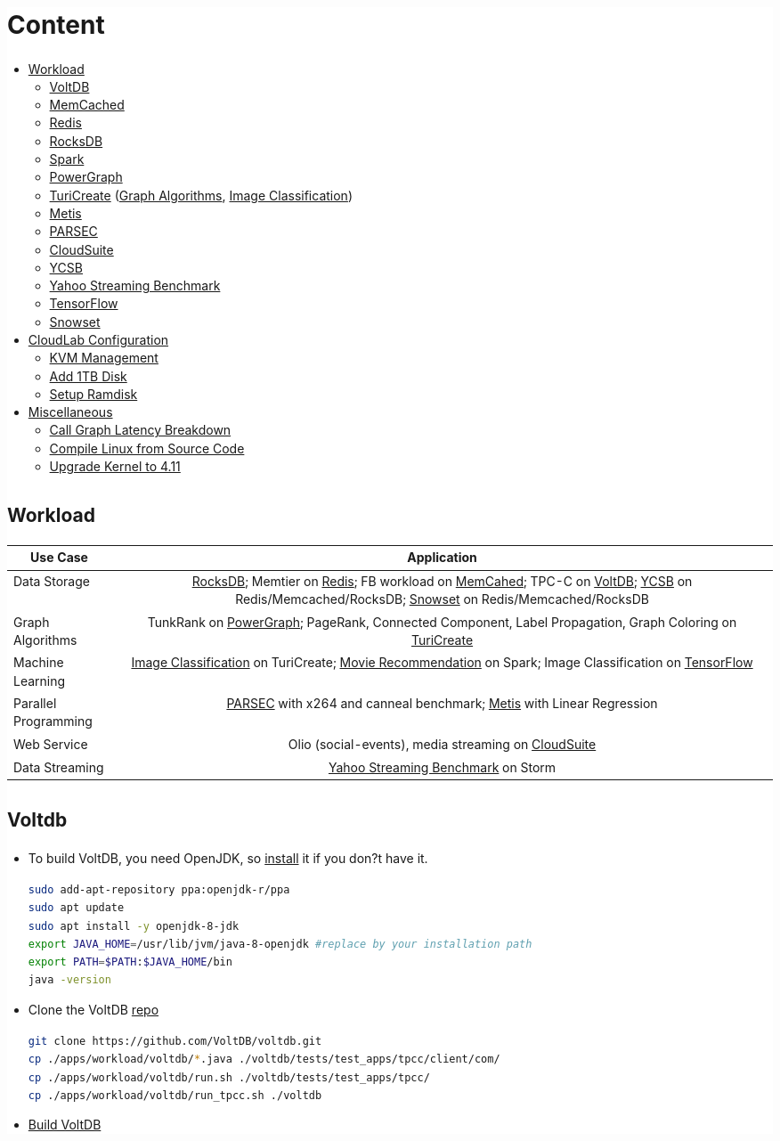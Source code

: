 # Content
* [Workload](#workload)
    * [VoltDB](#voltdb)
    * [MemCached](#memcached)
    * [Redis](#redis)
    * [RocksDB](#rocksdb)
    * [Spark](#spark)
    * [PowerGraph](#powergraph)
    * [TuriCreate](#turicreate) ([Graph Algorithms](#graph-algorithms), [Image Classification](#image-classifications))
    * [Metis](#metis)
    * [PARSEC](#parsec)
    * [CloudSuite](#cloudsuite)
    * [YCSB](#YCSB)
    * [Yahoo Streaming Benchmark](#Yahoo-Streaming-Benchmark)
    * [TensorFlow](#TensorFlow)
    * [Snowset](#Snowset)
* [CloudLab Configuration](#cloudlab-configuration)
    * [KVM Management](#kvm-management)
    * [Add 1TB Disk](#add-1tb-disk) 
    * [Setup Ramdisk](#setup-ramdisk)
* [Miscellaneous](#miscellaneous)
    * [Call Graph Latency Breakdown](#call-graph-latency-breakdown)
    * [Compile Linux from Source Code](#compile-linux-from-source-code)
    * [Upgrade Kernel to 4.11](#upgrade-kernel-to-4.11)

## Workload

| Use Case | Application |
| ------------- |:-------------:|
| Data Storage  | [RocksDB](#rocksdb); Memtier on [Redis](#redis); FB workload on [MemCahed](#memcached); TPC-C on [VoltDB](#voltdb); [YCSB](#YCSB) on Redis/Memcached/RocksDB; [Snowset](#Snowset) on Redis/Memcached/RocksDB |
| Graph Algorithms  | TunkRank on [PowerGraph](#powergraph); PageRank, Connected Component, Label Propagation, Graph Coloring on [TuriCreate](#turicreate) |
| Machine Learning | [Image Classification](#image-classifications) on TuriCreate; [Movie Recommendation](#movie-recommendation) on Spark; Image Classification on [TensorFlow](#TensorFlow) |
| Parallel Programming | [PARSEC](#parsec) with x264 and canneal benchmark; [Metis](#metis) with Linear Regression |
| Web Service | Olio (social-events), media streaming on [CloudSuite](#cloudsuite) |
| Data Streaming | [Yahoo Streaming Benchmark](#Yahoo-Streaming-Benchmark) on Storm |

## Voltdb

- To build VoltDB, you need OpenJDK, so [install](https://stackoverflow.com/questions/14788345/how-to-install-the-jdk-on-ubuntu-linux) it if you don?t have it.
    ```sh
    sudo add-apt-repository ppa:openjdk-r/ppa  
    sudo apt update
    sudo apt install -y openjdk-8-jdk
    export JAVA_HOME=/usr/lib/jvm/java-8-openjdk #replace by your installation path
    export PATH=$PATH:$JAVA_HOME/bin
    java -version
    ```
- Clone the VoltDB [repo](https://github.com/VoltDB/voltdb)
    ```sh
    git clone https://github.com/VoltDB/voltdb.git
    cp ./apps/workload/voltdb/*.java ./voltdb/tests/test_apps/tpcc/client/com/
    cp ./apps/workload/voltdb/run.sh ./voltdb/tests/test_apps/tpcc/
    cp ./apps/workload/voltdb/run_tpcc.sh ./voltdb
    ```
- [Build VoltDB](https://github.com/VoltDB/voltdb/wiki/Building-VoltDB)